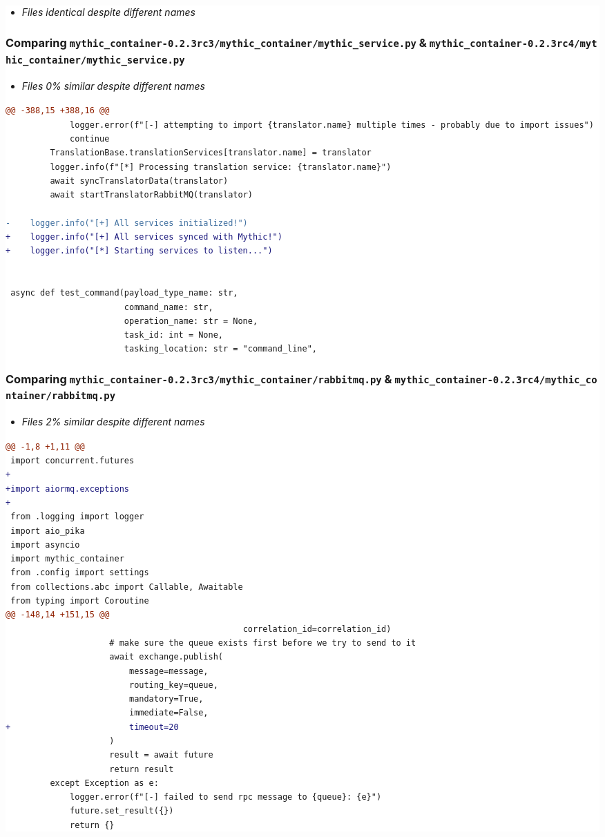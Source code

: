  * *Files identical despite different names*

### Comparing `mythic_container-0.2.3rc3/mythic_container/mythic_service.py` & `mythic_container-0.2.3rc4/mythic_container/mythic_service.py`

 * *Files 0% similar despite different names*

```diff
@@ -388,15 +388,16 @@
             logger.error(f"[-] attempting to import {translator.name} multiple times - probably due to import issues")
             continue
         TranslationBase.translationServices[translator.name] = translator
         logger.info(f"[*] Processing translation service: {translator.name}")
         await syncTranslatorData(translator)
         await startTranslatorRabbitMQ(translator)
 
-    logger.info("[+] All services initialized!")
+    logger.info("[+] All services synced with Mythic!")
+    logger.info("[*] Starting services to listen...")
 
 
 async def test_command(payload_type_name: str,
                        command_name: str,
                        operation_name: str = None,
                        task_id: int = None,
                        tasking_location: str = "command_line",
```

### Comparing `mythic_container-0.2.3rc3/mythic_container/rabbitmq.py` & `mythic_container-0.2.3rc4/mythic_container/rabbitmq.py`

 * *Files 2% similar despite different names*

```diff
@@ -1,8 +1,11 @@
 import concurrent.futures
+
+import aiormq.exceptions
+
 from .logging import logger
 import aio_pika
 import asyncio
 import mythic_container
 from .config import settings
 from collections.abc import Callable, Awaitable
 from typing import Coroutine
@@ -148,14 +151,15 @@
                                                correlation_id=correlation_id)
                     # make sure the queue exists first before we try to send to it
                     await exchange.publish(
                         message=message,
                         routing_key=queue,
                         mandatory=True,
                         immediate=False,
+                        timeout=20
                     )
                     result = await future
                     return result
         except Exception as e:
             logger.error(f"[-] failed to send rpc message to {queue}: {e}")
             future.set_result({})
             return {}
```